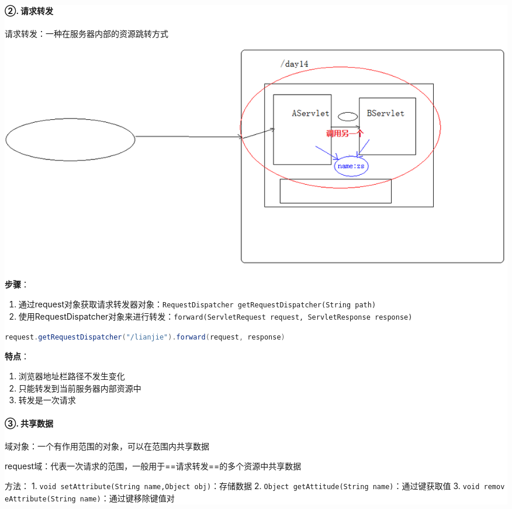

#### ②. 请求转发

请求转发：一种在服务器内部的资源跳转方式

![image-20210602142858706](images\01_Servlet开发\image-20210602142858706.png)

**步骤**：

1. 通过request对象获取请求转发器对象：`RequestDispatcher getRequestDispatcher(String path)`
2. 使用RequestDispatcher对象来进行转发：`forward(ServletRequest request, ServletResponse response)` 

```Java
request.getRequestDispatcher("/lianjie").forward(request, response)
```



**特点**：

1. 浏览器地址栏路径不发生变化
2. 只能转发到当前服务器内部资源中
3. 转发是一次请求



#### ③. 共享数据

域对象：一个有作用范围的对象，可以在范围内共享数据

 request域：代表一次请求的范围，一般用于==请求转发==的多个资源中共享数据			

方法：
   				1. `void setAttribute(String name,Object obj)`：存储数据
   				2. `Object getAttitude(String name)`：通过键获取值
  				3. `void removeAttribute(String name)`：通过键移除键值对


